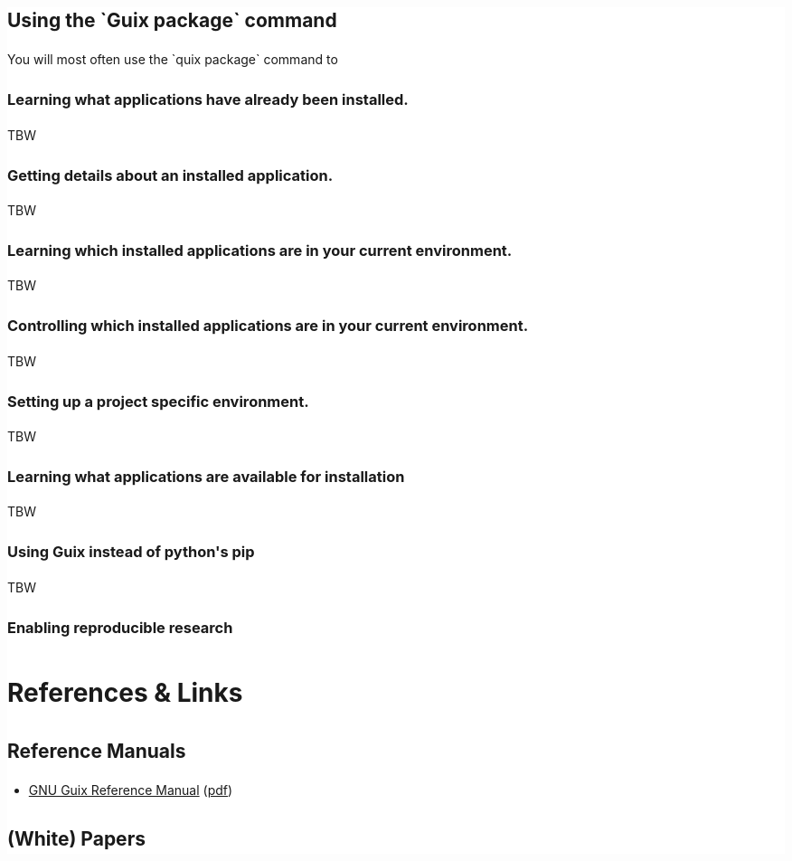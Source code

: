 ## Using the \`Guix package\` command<a id="orgheadline28"></a>

You will most often use the \`quix package\` command to 

### Learning what applications have already been installed.<a id="orgheadline20"></a>

TBW

### Getting details about an installed application.<a id="orgheadline21"></a>

TBW

### Learning which installed applications are in your current environment.<a id="orgheadline22"></a>

TBW

### Controlling which installed applications are in your current environment.<a id="orgheadline23"></a>

TBW

### Setting up a project specific environment.<a id="orgheadline24"></a>

TBW

### Learning what applications are available for installation<a id="orgheadline25"></a>

TBW

### Using Guix instead of python's pip<a id="orgheadline26"></a>

TBW

### Enabling reproducible research<a id="orgheadline27"></a>

# References & Links<a id="orgheadline34"></a>

## Reference Manuals<a id="orgheadline30"></a>

-   [GNU Guix Reference Manual](http://www.gnu.org/software/guix/manual/guix.html) ([pdf](https://www.gnu.org/software/guix/manual/guix.pdf))

## (White) Papers<a id="orgheadline31"></a>

